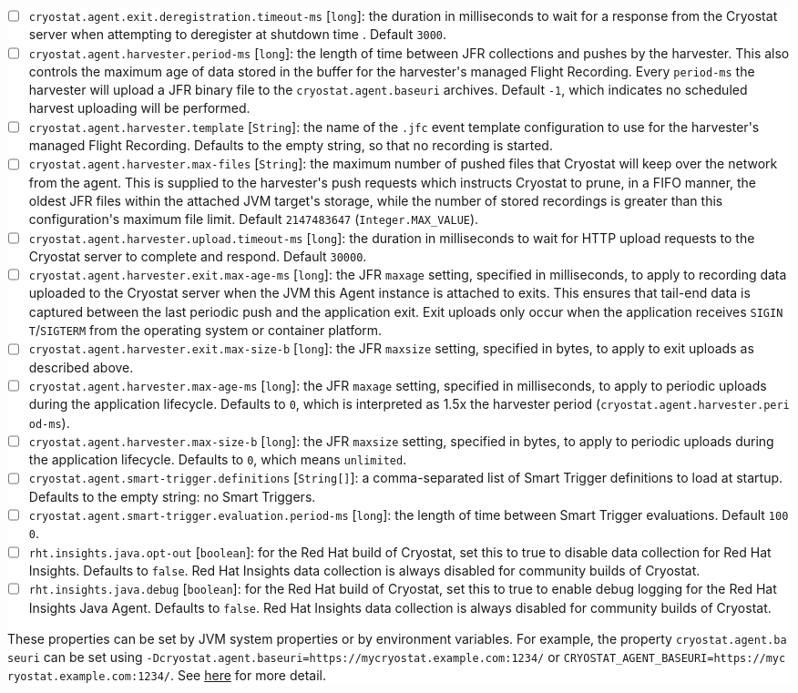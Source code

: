 - [ ] `cryostat.agent.exit.deregistration.timeout-ms` [`long`]: the duration in milliseconds to wait for a response from the Cryostat server when attempting to deregister at shutdown time . Default `3000`.
- [ ] `cryostat.agent.harvester.period-ms` [`long`]: the length of time between JFR collections and pushes by the harvester. This also controls the maximum age of data stored in the buffer for the harvester's managed Flight Recording. Every `period-ms` the harvester will upload a JFR binary file to the `cryostat.agent.baseuri` archives. Default `-1`, which indicates no scheduled harvest uploading will be performed.
- [ ] `cryostat.agent.harvester.template` [`String`]: the name of the `.jfc` event template configuration to use for the harvester's managed Flight Recording. Defaults to the empty string, so that no recording is started.
- [ ] `cryostat.agent.harvester.max-files` [`String`]: the maximum number of pushed files that Cryostat will keep over the network from the agent. This is supplied to the harvester's push requests which instructs Cryostat to prune, in a FIFO manner, the oldest JFR files within the attached JVM target's storage, while the number of stored recordings is greater than this configuration's maximum file limit. Default `2147483647` (`Integer.MAX_VALUE`).
- [ ] `cryostat.agent.harvester.upload.timeout-ms` [`long`]: the duration in milliseconds to wait for HTTP upload requests to the Cryostat server to complete and respond. Default `30000`.
- [ ] `cryostat.agent.harvester.exit.max-age-ms` [`long`]: the JFR `maxage` setting, specified in milliseconds, to apply to recording data uploaded to the Cryostat server when the JVM this Agent instance is attached to exits. This ensures that tail-end data is captured between the last periodic push and the application exit. Exit uploads only occur when the application receives `SIGINT`/`SIGTERM` from the operating system or container platform.
- [ ] `cryostat.agent.harvester.exit.max-size-b` [`long`]: the JFR `maxsize` setting, specified in bytes, to apply to exit uploads as described above.
- [ ] `cryostat.agent.harvester.max-age-ms` [`long`]: the JFR `maxage` setting, specified in milliseconds, to apply to periodic uploads during the application lifecycle. Defaults to `0`, which is interpreted as 1.5x the harvester period (`cryostat.agent.harvester.period-ms`).
- [ ] `cryostat.agent.harvester.max-size-b` [`long`]: the JFR `maxsize` setting, specified in bytes, to apply to periodic uploads during the application lifecycle. Defaults to `0`, which means `unlimited`.
- [ ] `cryostat.agent.smart-trigger.definitions` [`String[]`]: a comma-separated list of Smart Trigger definitions to load at startup. Defaults to the empty string: no Smart Triggers.
- [ ] `cryostat.agent.smart-trigger.evaluation.period-ms` [`long`]: the length of time between Smart Trigger evaluations. Default `1000`.
- [ ] `rht.insights.java.opt-out` [`boolean`]: for the Red Hat build of Cryostat, set this to true to disable data collection for Red Hat Insights. Defaults to `false`. Red Hat Insights data collection is always disabled for community builds of Cryostat.
- [ ] `rht.insights.java.debug` [`boolean`]: for the Red Hat build of Cryostat, set this to true to enable debug logging for the Red Hat Insights Java Agent. Defaults to `false`. Red Hat Insights data collection is always disabled for community builds of Cryostat.

These properties can be set by JVM system properties or by environment variables. For example, the property
`cryostat.agent.baseuri` can be set using `-Dcryostat.agent.baseuri=https://mycryostat.example.com:1234/` or
`CRYOSTAT_AGENT_BASEURI=https://mycryostat.example.com:1234/`. See
[here](https://smallrye.io/smallrye-config/2.11.1/config/environment-variables/) for more detail.
